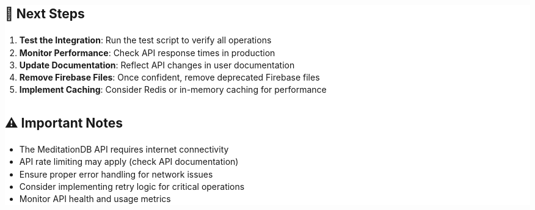 ## 🎯 Next Steps

1. **Test the Integration**: Run the test script to verify all operations
2. **Monitor Performance**: Check API response times in production
3. **Update Documentation**: Reflect API changes in user documentation
4. **Remove Firebase Files**: Once confident, remove deprecated Firebase files
5. **Implement Caching**: Consider Redis or in-memory caching for performance

## ⚠️ Important Notes

- The MeditationDB API requires internet connectivity
- API rate limiting may apply (check API documentation)
- Ensure proper error handling for network issues
- Consider implementing retry logic for critical operations
- Monitor API health and usage metrics